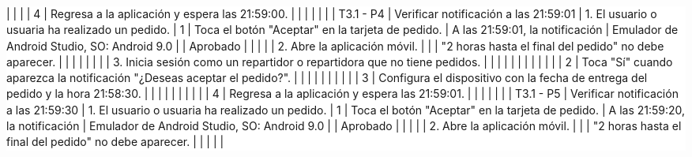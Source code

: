 |                                                  |                                                                                                        |                                                                         | 4               | Regresa a la aplicación y espera las 21:59:00.                                   |                                                                                                                                                      |                                             |                                                                                    |              |                              |
| T3.1 - P4                                        | Verificar notificación a las 21:59:01                                                                  | 1. El usuario o usuaria ha realizado un pedido.                         | 1               | Toca el botón "Aceptar" en la tarjeta de pedido.                                 | A las 21:59:01, la notificación                                                                                                                      | Emulador de Android Studio, SO: Android 9.0 |                                                                                    | Aprobado     |                              |
|                                                  |                                                                                                        | 2. Abre la aplicación móvil.                                            |                 |                                                                                  | "2 horas hasta el final del pedido" no debe aparecer.                                                                                                |                                             |                                                                                    |              |                              |
|                                                  |                                                                                                        | 3. Inicia sesión como un repartidor o repartidora que no tiene pedidos. |                 |                                                                                  |                                                                                                                                                      |                                             |                                                                                    |              |                              |
|                                                  |                                                                                                        |                                                                         | 2               | Toca "Sí" cuando aparezca la notificación "¿Deseas aceptar el pedido?".          |                                                                                                                                                      |                                             |                                                                                    |              |                              |
|                                                  |                                                                                                        |                                                                         | 3               | Configura el dispositivo con la fecha de entrega del pedido y la hora 21:58:30.  |                                                                                                                                                      |                                             |                                                                                    |              |                              |
|                                                  |                                                                                                        |                                                                         | 4               | Regresa a la aplicación y espera las 21:59:01.                                   |                                                                                                                                                      |                                             |                                                                                    |              |                              |
| T3.1 - P5                                        | Verificar notificación a las 21:59:30                                                                  | 1. El usuario o usuaria ha realizado un pedido.                         | 1               | Toca el botón "Aceptar" en la tarjeta de pedido.                                 | A las 21:59:20, la notificación                                                                                                                      | Emulador de Android Studio, SO: Android 9.0 |                                                                                    | Aprobado     |                              |
|                                                  |                                                                                                        | 2. Abre la aplicación móvil.                                            |                 |                                                                                  | "2 horas hasta el final del pedido" no debe aparecer.                                                                                                |                                             |                                                                                    |              |                              |